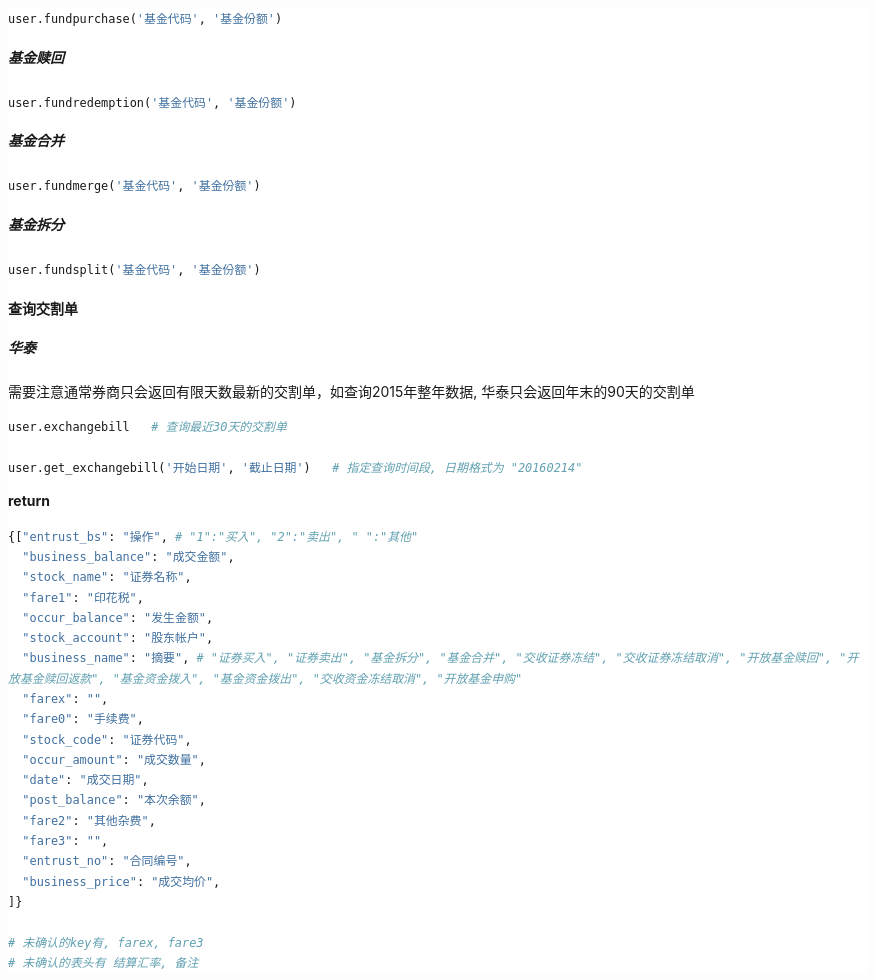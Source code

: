 ```python
user.fundpurchase('基金代码', '基金份额')
```
##### 基金赎回
```python
user.fundredemption('基金代码', '基金份额')
```
##### 基金合并

```python
user.fundmerge('基金代码', '基金份额')
```
##### 基金拆分

```python
user.fundsplit('基金代码', '基金份额')
```

#### 查询交割单

##### 华泰

需要注意通常券商只会返回有限天数最新的交割单，如查询2015年整年数据, 华泰只会返回年末的90天的交割单

```python
user.exchangebill   # 查询最近30天的交割单

user.get_exchangebill('开始日期', '截止日期')   # 指定查询时间段, 日期格式为 "20160214"
```

**return**
```python
{["entrust_bs": "操作", # "1":"买入", "2":"卖出", " ":"其他"
  "business_balance": "成交金额",
  "stock_name": "证券名称",
  "fare1": "印花税",
  "occur_balance": "发生金额",
  "stock_account": "股东帐户",
  "business_name": "摘要", # "证券买入", "证券卖出", "基金拆分", "基金合并", "交收证券冻结", "交收证券冻结取消", "开放基金赎回", "开放基金赎回返款", "基金资金拨入", "基金资金拨出", "交收资金冻结取消", "开放基金申购"
  "farex": "",
  "fare0": "手续费",
  "stock_code": "证券代码",
  "occur_amount": "成交数量",
  "date": "成交日期",
  "post_balance": "本次余额",
  "fare2": "其他杂费",
  "fare3": "",
  "entrust_no": "合同编号",
  "business_price": "成交均价",
]}

# 未确认的key有, farex, fare3
# 未确认的表头有 结算汇率, 备注
```
